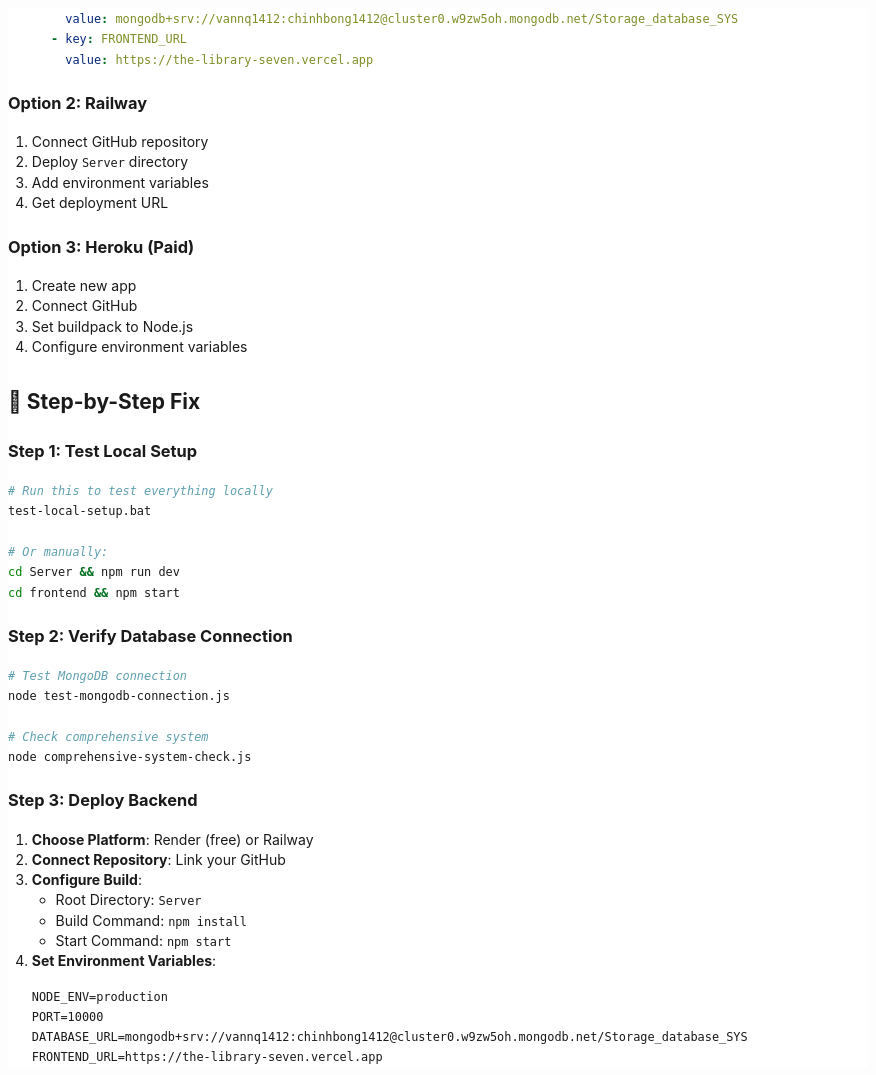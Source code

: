 ```yaml
        value: mongodb+srv://vannq1412:chinhbong1412@cluster0.w9zw5oh.mongodb.net/Storage_database_SYS
      - key: FRONTEND_URL
        value: https://the-library-seven.vercel.app
```

### Option 2: Railway
1. Connect GitHub repository
2. Deploy `Server` directory
3. Add environment variables
4. Get deployment URL

### Option 3: Heroku (Paid)
1. Create new app
2. Connect GitHub
3. Set buildpack to Node.js
4. Configure environment variables

## 🔧 Step-by-Step Fix

### Step 1: Test Local Setup
```bash
# Run this to test everything locally
test-local-setup.bat

# Or manually:
cd Server && npm run dev
cd frontend && npm start
```

### Step 2: Verify Database Connection
```bash
# Test MongoDB connection
node test-mongodb-connection.js

# Check comprehensive system
node comprehensive-system-check.js
```

### Step 3: Deploy Backend
1. **Choose Platform**: Render (free) or Railway
2. **Connect Repository**: Link your GitHub
3. **Configure Build**:
   - Root Directory: `Server`
   - Build Command: `npm install`
   - Start Command: `npm start`
4. **Set Environment Variables**:
   ```
   NODE_ENV=production
   PORT=10000
   DATABASE_URL=mongodb+srv://vannq1412:chinhbong1412@cluster0.w9zw5oh.mongodb.net/Storage_database_SYS
   FRONTEND_URL=https://the-library-seven.vercel.app
   ```
